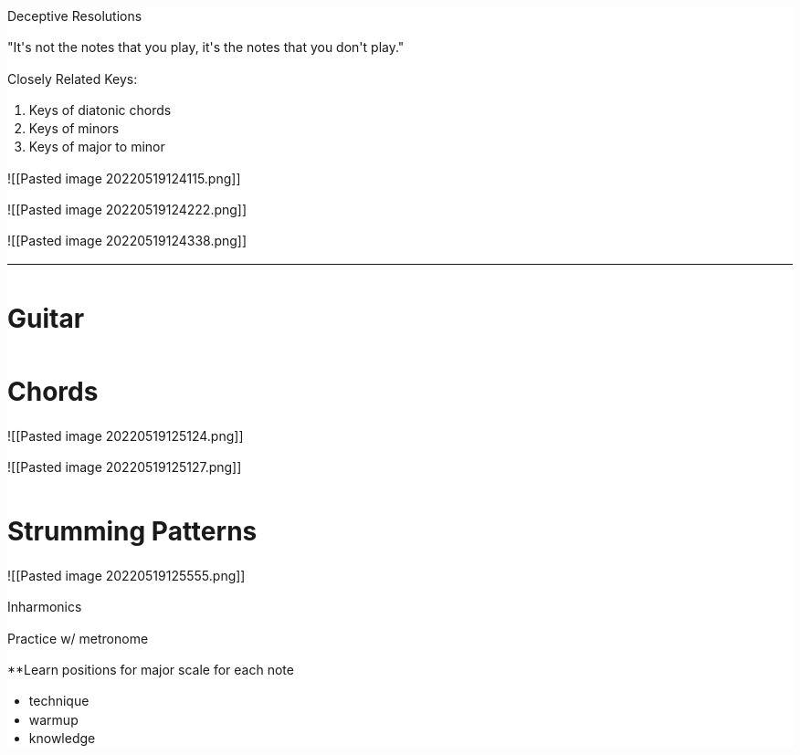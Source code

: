 Deceptive Resolutions

"It's not the notes that you play, it's the notes that you don't play."


Closely Related Keys:
1. Keys of diatonic chords
2. Keys of minors
3. Keys of major to minor












![[Pasted image 20220519124115.png]]


![[Pasted image 20220519124222.png]]

![[Pasted image 20220519124338.png]]








___
# Guitar


# Chords
![[Pasted image 20220519125124.png]]


![[Pasted image 20220519125127.png]]



# Strumming Patterns
![[Pasted image 20220519125555.png]]

Inharmonics

Practice w/ metronome 


**Learn positions for major scale for each note


- technique
- warmup
- knowledge
